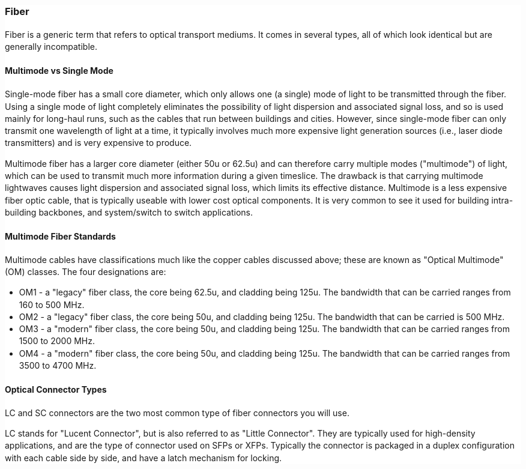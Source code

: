 ### Fiber

Fiber is a generic term that refers to optical transport mediums. It
comes in several types, all of which look identical but are generally
incompatible.

#### Multimode vs Single Mode

Single-mode fiber has a small core diameter, which only allows one (a
single) mode of light to be transmitted through the fiber. Using a
single mode of light completely eliminates the possibility of light
dispersion and associated signal loss, and so is used mainly for
long-haul runs, such as the cables that run between buildings and
cities. However, since single-mode fiber can only transmit one
wavelength of light at a time, it typically involves much more expensive
light generation sources (i.e., laser diode transmitters) and is very
expensive to produce.

Multimode fiber has a larger core diameter (either 50u or 62.5u) and can
therefore carry multiple modes ("multimode") of light, which can be used
to transmit much more information during a given timeslice. The drawback
is that carrying multimode lightwaves causes light dispersion and
associated signal loss, which limits its effective distance. Multimode
is a less expensive fiber optic cable, that is typically useable with
lower cost optical components. It is very common to see it used for
building intra-building backbones, and system/switch to switch
applications.

#### Multimode Fiber Standards

Multimode cables have classifications much like the copper cables
discussed above; these are known as "Optical Multimode" (OM) classes.
The four designations are:

  - OM1 - a "legacy" fiber class, the core being 62.5u, and cladding
    being 125u. The bandwidth that can be carried ranges from 160 to 500
    MHz.
  - OM2 - a "legacy" fiber class, the core being 50u, and cladding being
    125u. The bandwidth that can be carried is 500 MHz.
  - OM3 - a "modern" fiber class, the core being 50u, and cladding being
    125u. The bandwidth that can be carried ranges from 1500 to 2000
    MHz.
  - OM4 - a "modern" fiber class, the core being 50u, and cladding being
    125u. The bandwidth that can be carried ranges from 3500 to 4700
    MHz.

#### Optical Connector Types

LC and SC connectors are the two most common type of fiber connectors
you will use.

LC stands for "Lucent Connector", but is also referred to as "Little
Connector". They are typically used for high-density applications, and
are the type of connector used on SFPs or XFPs. Typically the connector
is packaged in a duplex configuration with each cable side by side, and
have a latch mechanism for locking.
